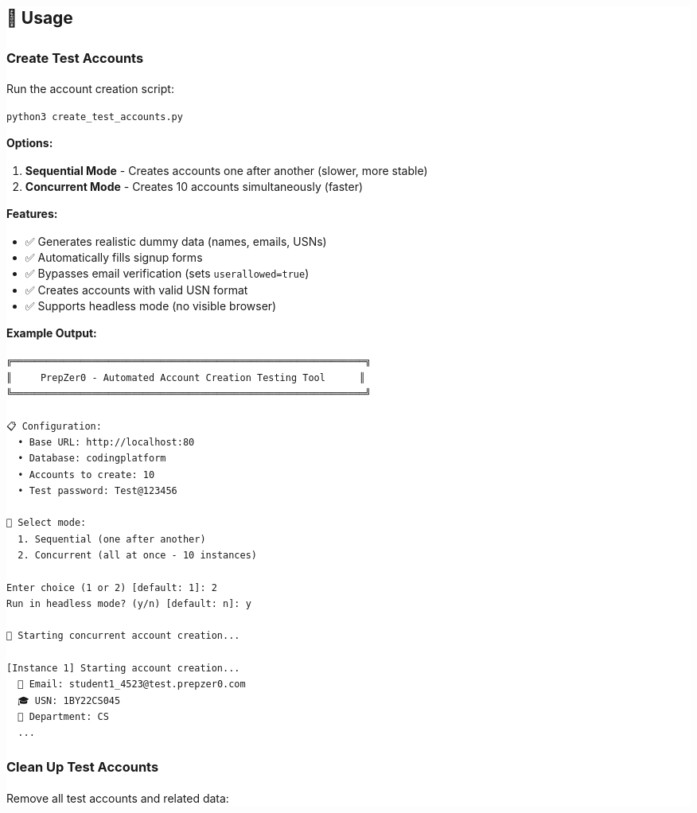 ## 📝 Usage

### Create Test Accounts

Run the account creation script:

```bash
python3 create_test_accounts.py
```

**Options:**

1. **Sequential Mode** - Creates accounts one after another (slower, more stable)
2. **Concurrent Mode** - Creates 10 accounts simultaneously (faster)

**Features:**
- ✅ Generates realistic dummy data (names, emails, USNs)
- ✅ Automatically fills signup forms
- ✅ Bypasses email verification (sets `userallowed=true`)
- ✅ Creates accounts with valid USN format
- ✅ Supports headless mode (no visible browser)

**Example Output:**
```
╔══════════════════════════════════════════════════════════════╗
║     PrepZer0 - Automated Account Creation Testing Tool      ║
╚══════════════════════════════════════════════════════════════╝

📋 Configuration:
  • Base URL: http://localhost:80
  • Database: codingplatform
  • Accounts to create: 10
  • Test password: Test@123456

🎯 Select mode:
  1. Sequential (one after another)
  2. Concurrent (all at once - 10 instances)

Enter choice (1 or 2) [default: 1]: 2
Run in headless mode? (y/n) [default: n]: y

🔄 Starting concurrent account creation...

[Instance 1] Starting account creation...
  📧 Email: student1_4523@test.prepzer0.com
  🎓 USN: 1BY22CS045
  🏢 Department: CS
  ...
```

### Clean Up Test Accounts

Remove all test accounts and related data:
